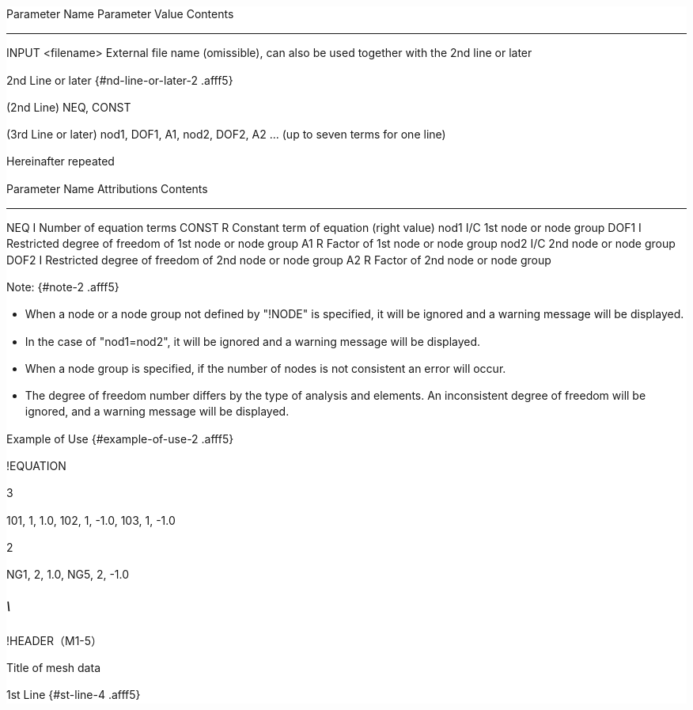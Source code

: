   Parameter Name   Parameter Value    Contents
  ---------------- ------------------ --------------------------------------------------------------------------------------
  INPUT            &lt;filename&gt;   External file name (omissible), can also be used together with the 2nd line or later

2nd Line or later {#nd-line-or-later-2 .afff5}

(2nd Line) NEQ, CONST

(3rd Line or later) nod1, DOF1, A1, nod2, DOF2, A2 ... (up to seven
terms for one line)

Hereinafter repeated

  Parameter Name   Attributions   Contents
  ---------------- -------------- --------------------------------------------------------
  NEQ              I              Number of equation terms
  CONST            R              Constant term of equation (right value)
  nod1             I/C            1st node or node group
  DOF1             I              Restricted degree of freedom of 1st node or node group
  A1               R              Factor of 1st node or node group
  nod2             I/C            2nd node or node group
  DOF2             I              Restricted degree of freedom of 2nd node or node group
  A2               R              Factor of 2nd node or node group

Note: {#note-2 .afff5}

-   When a node or a node group not defined by "!NODE" is specified, it
    will be ignored and a warning message will be displayed.

-   In the case of "nod1=nod2", it will be ignored and a warning message
    will be displayed.

-   When a node group is specified, if the number of nodes is not
    consistent an error will occur.

-   The degree of freedom number differs by the type of analysis
    and elements. An inconsistent degree of freedom will be ignored, and
    a warning message will be displayed.

Example of Use {#example-of-use-2 .afff5}

!EQUATION

3

101, 1, 1.0, 102, 1, -1.0, 103, 1, -1.0

2

NG1, 2, 1.0, NG5, 2, -1.0

##### \
!HEADER（M1-5）

Title of mesh data

1st Line {#st-line-4 .afff5}
